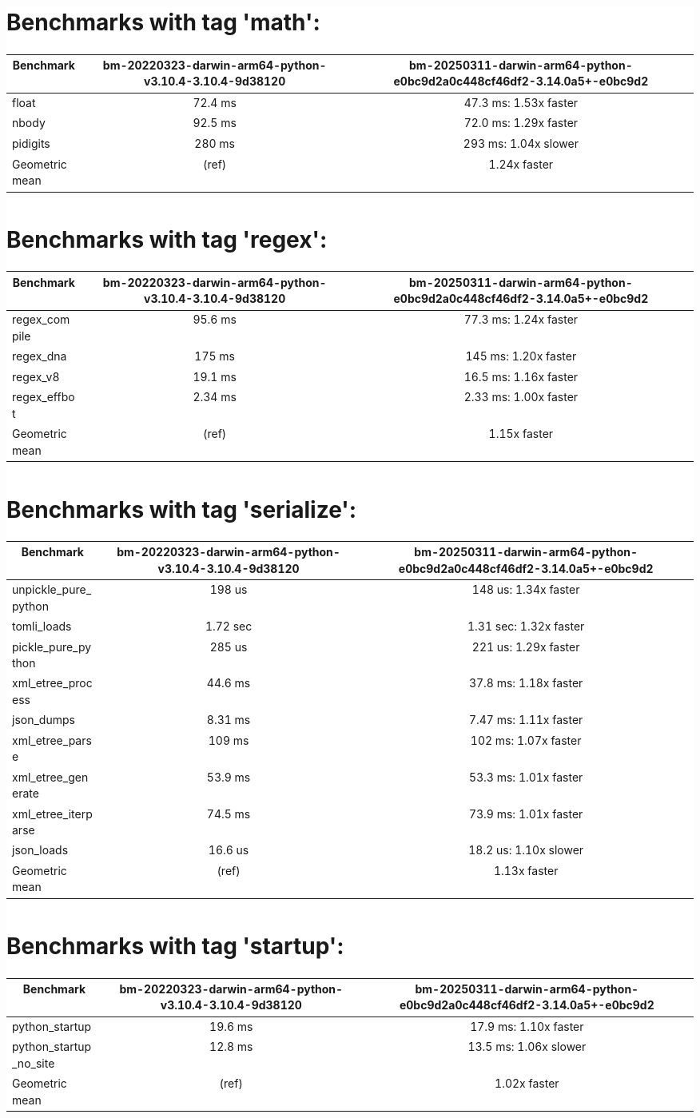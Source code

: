 Benchmarks with tag 'math':
===========================

| Benchmark      | bm-20220323-darwin-arm64-python-v3.10.4-3.10.4-9d38120 | bm-20250311-darwin-arm64-python-e0bc9d2a0c448cf46df2-3.14.0a5+-e0bc9d2 |
|----------------|:------------------------------------------------------:|:----------------------------------------------------------------------:|
| float          | 72.4 ms                                                | 47.3 ms: 1.53x faster                                                  |
| nbody          | 92.5 ms                                                | 72.0 ms: 1.29x faster                                                  |
| pidigits       | 280 ms                                                 | 293 ms: 1.04x slower                                                   |
| Geometric mean | (ref)                                                  | 1.24x faster                                                           |

Benchmarks with tag 'regex':
============================

| Benchmark      | bm-20220323-darwin-arm64-python-v3.10.4-3.10.4-9d38120 | bm-20250311-darwin-arm64-python-e0bc9d2a0c448cf46df2-3.14.0a5+-e0bc9d2 |
|----------------|:------------------------------------------------------:|:----------------------------------------------------------------------:|
| regex_compile  | 95.6 ms                                                | 77.3 ms: 1.24x faster                                                  |
| regex_dna      | 175 ms                                                 | 145 ms: 1.20x faster                                                   |
| regex_v8       | 19.1 ms                                                | 16.5 ms: 1.16x faster                                                  |
| regex_effbot   | 2.34 ms                                                | 2.33 ms: 1.00x faster                                                  |
| Geometric mean | (ref)                                                  | 1.15x faster                                                           |

Benchmarks with tag 'serialize':
================================

| Benchmark            | bm-20220323-darwin-arm64-python-v3.10.4-3.10.4-9d38120 | bm-20250311-darwin-arm64-python-e0bc9d2a0c448cf46df2-3.14.0a5+-e0bc9d2 |
|----------------------|:------------------------------------------------------:|:----------------------------------------------------------------------:|
| unpickle_pure_python | 198 us                                                 | 148 us: 1.34x faster                                                   |
| tomli_loads          | 1.72 sec                                               | 1.31 sec: 1.32x faster                                                 |
| pickle_pure_python   | 285 us                                                 | 221 us: 1.29x faster                                                   |
| xml_etree_process    | 44.6 ms                                                | 37.8 ms: 1.18x faster                                                  |
| json_dumps           | 8.31 ms                                                | 7.47 ms: 1.11x faster                                                  |
| xml_etree_parse      | 109 ms                                                 | 102 ms: 1.07x faster                                                   |
| xml_etree_generate   | 53.9 ms                                                | 53.3 ms: 1.01x faster                                                  |
| xml_etree_iterparse  | 74.5 ms                                                | 73.9 ms: 1.01x faster                                                  |
| json_loads           | 16.6 us                                                | 18.2 us: 1.10x slower                                                  |
| Geometric mean       | (ref)                                                  | 1.13x faster                                                           |

Benchmarks with tag 'startup':
==============================

| Benchmark              | bm-20220323-darwin-arm64-python-v3.10.4-3.10.4-9d38120 | bm-20250311-darwin-arm64-python-e0bc9d2a0c448cf46df2-3.14.0a5+-e0bc9d2 |
|------------------------|:------------------------------------------------------:|:----------------------------------------------------------------------:|
| python_startup         | 19.6 ms                                                | 17.9 ms: 1.10x faster                                                  |
| python_startup_no_site | 12.8 ms                                                | 13.5 ms: 1.06x slower                                                  |
| Geometric mean         | (ref)                                                  | 1.02x faster                                                           |
